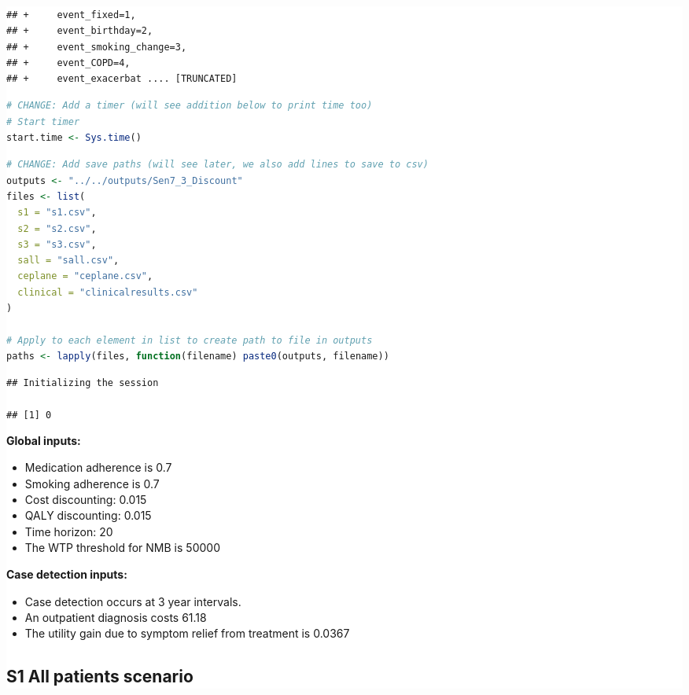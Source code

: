     ## +     event_fixed=1,
    ## +     event_birthday=2,
    ## +     event_smoking_change=3,
    ## +     event_COPD=4,
    ## +     event_exacerbat .... [TRUNCATED]

``` r
# CHANGE: Add a timer (will see addition below to print time too)
# Start timer
start.time <- Sys.time()
```

``` r
# CHANGE: Add save paths (will see later, we also add lines to save to csv)
outputs <- "../../outputs/Sen7_3_Discount"
files <- list(
  s1 = "s1.csv",
  s2 = "s2.csv",
  s3 = "s3.csv",
  sall = "sall.csv",
  ceplane = "ceplane.csv",
  clinical = "clinicalresults.csv"
)

# Apply to each element in list to create path to file in outputs
paths <- lapply(files, function(filename) paste0(outputs, filename))
```

    ## Initializing the session

    ## [1] 0

**Global inputs:**

  - Medication adherence is 0.7
  - Smoking adherence is 0.7
  - Cost discounting: 0.015
  - QALY discounting: 0.015
  - Time horizon: 20
  - The WTP threshold for NMB is 50000

**Case detection inputs:**

  - Case detection occurs at 3 year intervals.
  - An outpatient diagnosis costs 61.18
  - The utility gain due to symptom relief from treatment is 0.0367

## S1 All patients scenario
